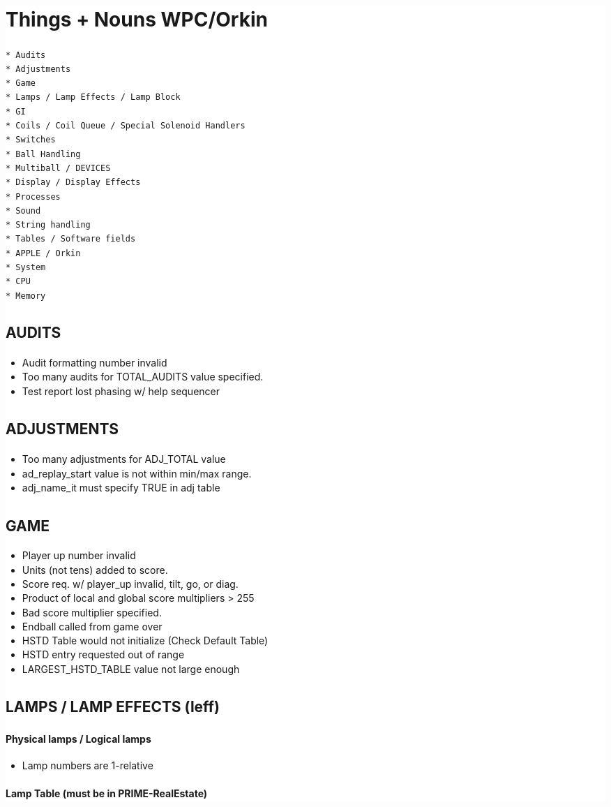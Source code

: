 Things + Nouns WPC/Orkin
==============================================================================

	* Audits
	* Adjustments
	* Game
	* Lamps / Lamp Effects / Lamp Block
	* GI
	* Coils / Coil Queue / Special Solenoid Handlers
	* Switches
	* Ball Handling
	* Multiball / DEVICES
	* Display / Display Effects
	* Processes
	* Sound
	* String handling
	* Tables / Software fields
	* APPLE / Orkin
	* System
	* CPU
	* Memory
	
	
AUDITS
--------------------------------------------------------------------
* Audit formatting number invalid
* Too many audits for TOTAL_AUDITS value specified.
* Test report lost phasing w/ help sequencer

ADJUSTMENTS
--------------------------------------------------------------------
* Too many adjustments for ADJ_TOTAL value
* ad_replay_start value is not within min/max range.
* adj_name_it must specify TRUE in adj table

GAME
--------------------------------------------------------------
* Player up number invalid
* Units (not tens) added to score.
* Score req. w/ player_up invalid, tilt, go, or diag.
* Product of local and global score multipliers > 255
* Bad score multiplier specified.
* Endball called from game over
* HSTD Table would not initialize (Check Default Table)
* HSTD entry requested out of range
* LARGEST_HSTD_TABLE value not large enough

## LAMPS / LAMP EFFECTS (leff)

#### Physical lamps / Logical lamps
* Lamp numbers are 1-relative

#### Lamp Table (must be in PRIME-RealEstate)
